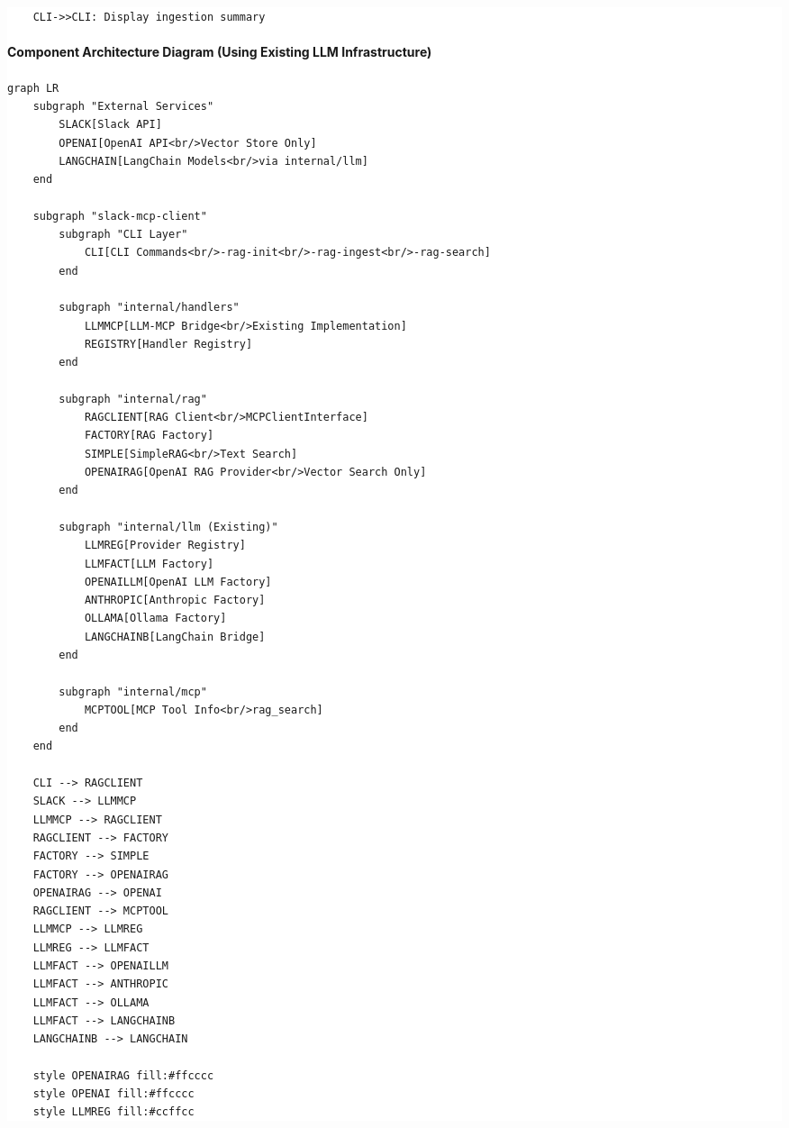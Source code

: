 ```mermaid
    CLI->>CLI: Display ingestion summary
```

#### Component Architecture Diagram (Using Existing LLM Infrastructure)

```mermaid
graph LR
    subgraph "External Services"
        SLACK[Slack API]
        OPENAI[OpenAI API<br/>Vector Store Only]
        LANGCHAIN[LangChain Models<br/>via internal/llm]
    end
    
    subgraph "slack-mcp-client"
        subgraph "CLI Layer"
            CLI[CLI Commands<br/>-rag-init<br/>-rag-ingest<br/>-rag-search]
        end
        
        subgraph "internal/handlers"
            LLMMCP[LLM-MCP Bridge<br/>Existing Implementation]
            REGISTRY[Handler Registry]
        end
        
        subgraph "internal/rag"
            RAGCLIENT[RAG Client<br/>MCPClientInterface]
            FACTORY[RAG Factory]
            SIMPLE[SimpleRAG<br/>Text Search]
            OPENAIRAG[OpenAI RAG Provider<br/>Vector Search Only]
        end
        
        subgraph "internal/llm (Existing)"
            LLMREG[Provider Registry]
            LLMFACT[LLM Factory]
            OPENAILLM[OpenAI LLM Factory]
            ANTHROPIC[Anthropic Factory]
            OLLAMA[Ollama Factory]
            LANGCHAINB[LangChain Bridge]
        end
        
        subgraph "internal/mcp"
            MCPTOOL[MCP Tool Info<br/>rag_search]
        end
    end
    
    CLI --> RAGCLIENT
    SLACK --> LLMMCP
    LLMMCP --> RAGCLIENT
    RAGCLIENT --> FACTORY
    FACTORY --> SIMPLE
    FACTORY --> OPENAIRAG
    OPENAIRAG --> OPENAI
    RAGCLIENT --> MCPTOOL
    LLMMCP --> LLMREG
    LLMREG --> LLMFACT
    LLMFACT --> OPENAILLM
    LLMFACT --> ANTHROPIC
    LLMFACT --> OLLAMA
    LLMFACT --> LANGCHAINB
    LANGCHAINB --> LANGCHAIN
    
    style OPENAIRAG fill:#ffcccc
    style OPENAI fill:#ffcccc
    style LLMREG fill:#ccffcc
```